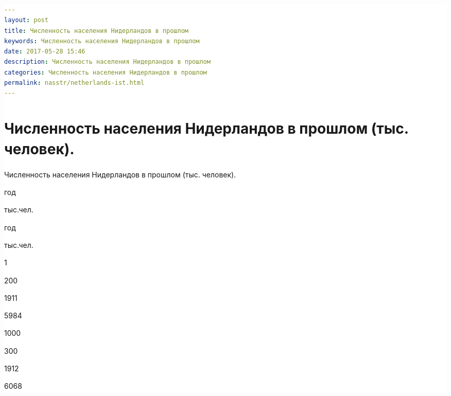 ```yaml
---
layout: post
title: Численность населения Нидерландов в прошлом
keywords: Численность населения Нидерландов в прошлом
date: 2017-05-28 15:46
description: Численность населения Нидерландов в прошлом
categories: Численность населения Нидерландов в прошлом
permalink: nasstr/netherlands-ist.html
---
```


# Численность населения Нидерландов в прошлом (тыс. человек).



Численность населения Нидерландов в прошлом (тыс. человек).








год


тыс.чел.


год


тыс.чел.






1


200


1911


5984






1000


300


1912


6068
